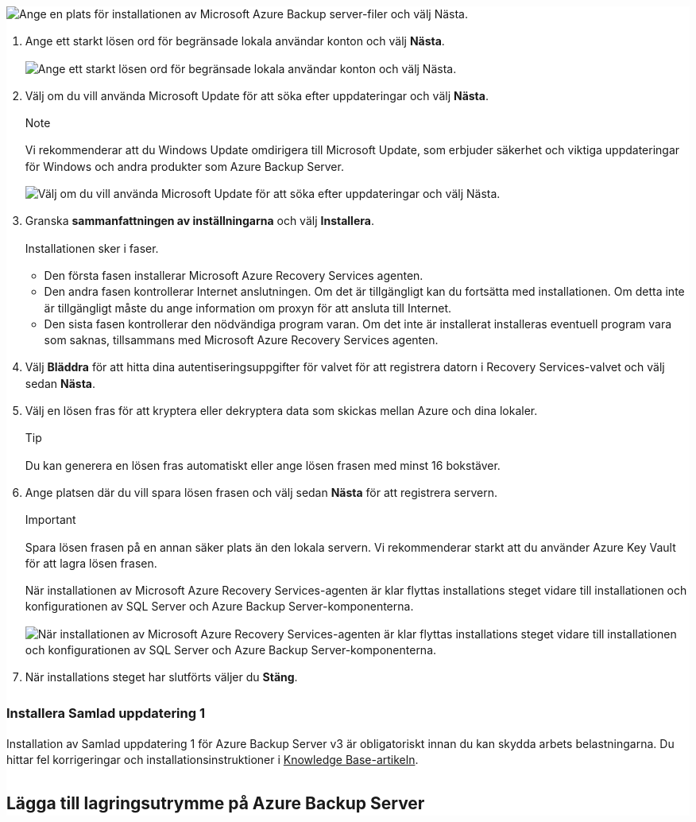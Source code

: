    ![Ange en plats för installationen av Microsoft Azure Backup server-filer och välj Nästa.](../backup/media/backup-azure-microsoft-azure-backup/space-screen.png)

1. Ange ett starkt lösen ord för begränsade lokala användar konton och välj **Nästa**.

   ![Ange ett starkt lösen ord för begränsade lokala användar konton och välj Nästa.](../backup/media/backup-azure-microsoft-azure-backup/security-screen.png)

1. Välj om du vill använda Microsoft Update för att söka efter uppdateringar och välj **Nästa**.

   > [!NOTE]
   > Vi rekommenderar att du Windows Update omdirigera till Microsoft Update, som erbjuder säkerhet och viktiga uppdateringar för Windows och andra produkter som Azure Backup Server.

   ![Välj om du vill använda Microsoft Update för att söka efter uppdateringar och välj Nästa.](../backup/media/backup-azure-microsoft-azure-backup/update-opt-screen2.png)

1. Granska **sammanfattningen av inställningarna** och välj **Installera**.

   Installationen sker i faser. 
   - Den första fasen installerar Microsoft Azure Recovery Services agenten.
   - Den andra fasen kontrollerar Internet anslutningen. Om det är tillgängligt kan du fortsätta med installationen. Om detta inte är tillgängligt måste du ange information om proxyn för att ansluta till Internet. 
   - Den sista fasen kontrollerar den nödvändiga program varan. Om det inte är installerat installeras eventuell program vara som saknas, tillsammans med Microsoft Azure Recovery Services agenten.

1. Välj **Bläddra** för att hitta dina autentiseringsuppgifter för valvet för att registrera datorn i Recovery Services-valvet och välj sedan **Nästa**.

1. Välj en lösen fras för att kryptera eller dekryptera data som skickas mellan Azure och dina lokaler.

   > [!TIP]
   > Du kan generera en lösen fras automatiskt eller ange lösen frasen med minst 16 bokstäver.

1. Ange platsen där du vill spara lösen frasen och välj sedan **Nästa** för att registrera servern.

   > [!IMPORTANT]
   > Spara lösen frasen på en annan säker plats än den lokala servern. Vi rekommenderar starkt att du använder Azure Key Vault för att lagra lösen frasen.

   När installationen av Microsoft Azure Recovery Services-agenten är klar flyttas installations steget vidare till installationen och konfigurationen av SQL Server och Azure Backup Server-komponenterna.

   ![När installationen av Microsoft Azure Recovery Services-agenten är klar flyttas installations steget vidare till installationen och konfigurationen av SQL Server och Azure Backup Server-komponenterna.](../backup/media/backup-azure-microsoft-azure-backup/final-install/venus-installation-screen.png)

1. När installations steget har slutförts väljer du **Stäng**.

### <a name="install-update-rollup-1"></a>Installera Samlad uppdatering 1

Installation av Samlad uppdatering 1 för Azure Backup Server v3 är obligatoriskt innan du kan skydda arbets belastningarna.  Du hittar fel korrigeringar och installationsinstruktioner i [Knowledge Base-artikeln](https://support.microsoft.com/en-us/help/4534062/).

## <a name="add-storage-to-azure-backup-server"></a>Lägga till lagringsutrymme på Azure Backup Server
